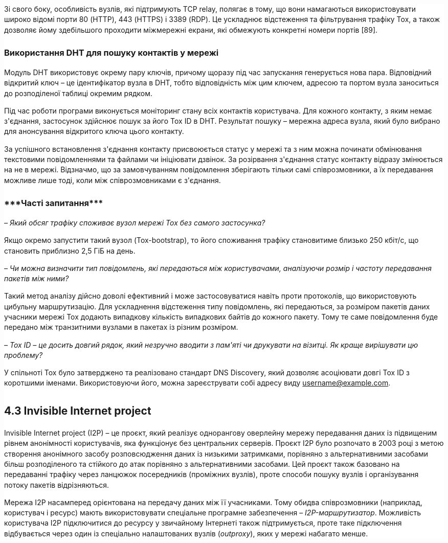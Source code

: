 Зі свого боку, особливість вузлів, які підтримують TCP relay, полягає в тому, що вони намагаються використовувати широко відомі порти 80 (HTTP), 443 (HTTPS) і 3389 (RDP). Це ускладнює відстеження та фільтрування трафіку Tox, а також дозволяє йому здебільшого проходити міжмережні екрани, які обмежують конкретні номери портів [89].


### Використання DHT для пошуку контактів у мережі

Модуль DHT використовує окрему пару ключів, причому щоразу під час запускання генерується нова пара. Відповідний відкритий ключ – це ідентифікатор вузла в DHT, тобто відповідність між цим ключем, адресою та портом вузла заноситься до розподіленої таблиці окремим рядком.

Під час роботи програми виконується моніторинг стану всіх контактів користувача. Для кожного контакту, з яким немає з'єднання, застосунок здійснює пошук за його Tox ID в DHT. Результат пошуку – мережна адреса вузла, який було вибрано для анонсування відкритого ключа цього контакту.

За успішного встановлення з'єднання контакту присвоюється статус у мережі та з ним можна починати обмінювання текстовими повідомленнями та файлами чи ініціювати дзвінок. За розірвання з'єднання статус контакту відразу змінюється на не в мережі. Відзначмо, що за замовчуванням повідомлення зберігають тільки самі співрозмовники, а їх передавання можливе лише тоді, коли між співрозмовниками є з'єднання.

### \*\*\*Часті запитання\*\*\*

_– Який обсяг трафіку споживає вузол мережі Tox без самого застосунка?_

Якщо окремо запустити такий вузол (Tox-bootstrap), то його споживання трафіку становитиме близько 250 кбіт/с, що становить приблизно 2,5 ГіБ на день.

_– Чи можна визначити тип повідомлень, які передаються між користувачами, аналізуючи розмір і частоту передавання пакетів між ними?_

Такий метод аналізу дійсно доволі ефективний і може застосовуватися навіть проти протоколів, що використовують цибульну маршрутизацію. Для ускладнення відстеження типу повідомлень, які передаються, за розміром пакетів даних учасники мережі Tox додають випадкову кількість випадкових байтів до кожного пакету. Тому те саме повідомлення буде передано між транзитними вузлами в пакетах із різним розміром.

_– Tox ID – це досить довгий рядок, який незручно вводити з пам'яті чи друкувати на візитці. Як краще вирішувати цю проблему?_

У спільноті Tox було затверджено та реалізовано стандарт DNS Discovery, який дозволяє асоціювати довгі Tox ID з коротшими іменами. Використовуючи його, можна зареєструвати собі адресу виду username@example.com.


## 4.3 Invisible Internet project

Invisible Internet project (I2P) – це проєкт, який реалізує однорангову оверлейну мережу передавання даних із підвищеним рівнем анонімності користувачів, яка функціонує без центральних серверів. Проєкт I2P було розпочато в 2003 році з метою створення анонімного засобу розповсюдження даних із низькими затримками, порівняно з альтернативними засобами більш розподіленого та стійкого до атак порівняно з альтернативними засобами. Цей проєкт також базовано на передаванні трафіку через ланцюжок посередників (проміжних вузлів), проте способи пошуку вузлів і організування потоку пакетів відрізняються.

Мережа I2P насамперед орієнтована на передачу даних між її учасниками. Тому обидва співрозмовники (наприклад, користувач і ресурс) мають використовувати спеціальне програмне забезпечення – _I2P-маршрутизатор_. Можливість користувача I2P підключитися до ресурсу у звичайному Інтернеті також підтримується, проте таке підключення відбувається через один із спеціально налаштованих вузлів (_outproxy_), яких у мережі набагато менше.
